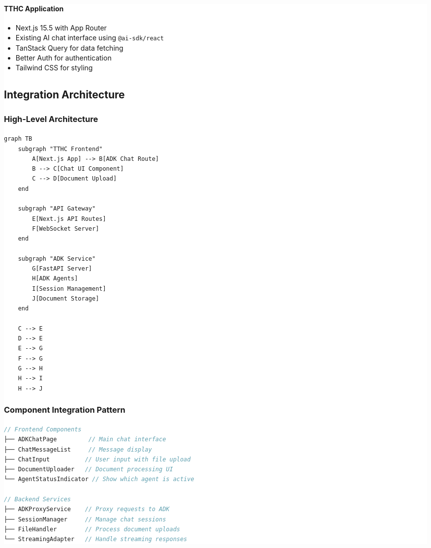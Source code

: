 #### TTHC Application
- Next.js 15.5 with App Router
- Existing AI chat interface using `@ai-sdk/react`
- TanStack Query for data fetching
- Better Auth for authentication
- Tailwind CSS for styling

## Integration Architecture

### High-Level Architecture

```mermaid
graph TB
    subgraph "TTHC Frontend"
        A[Next.js App] --> B[ADK Chat Route]
        B --> C[Chat UI Component]
        C --> D[Document Upload]
    end
    
    subgraph "API Gateway"
        E[Next.js API Routes]
        F[WebSocket Server]
    end
    
    subgraph "ADK Service"
        G[FastAPI Server]
        H[ADK Agents]
        I[Session Management]
        J[Document Storage]
    end
    
    C --> E
    D --> E
    E --> G
    F --> G
    G --> H
    H --> I
    H --> J
```

### Component Integration Pattern

```typescript
// Frontend Components
├── ADKChatPage         // Main chat interface
├── ChatMessageList     // Message display
├── ChatInput          // User input with file upload
├── DocumentUploader   // Document processing UI
└── AgentStatusIndicator // Show which agent is active

// Backend Services
├── ADKProxyService    // Proxy requests to ADK
├── SessionManager     // Manage chat sessions
├── FileHandler        // Process document uploads
└── StreamingAdapter   // Handle streaming responses
```
